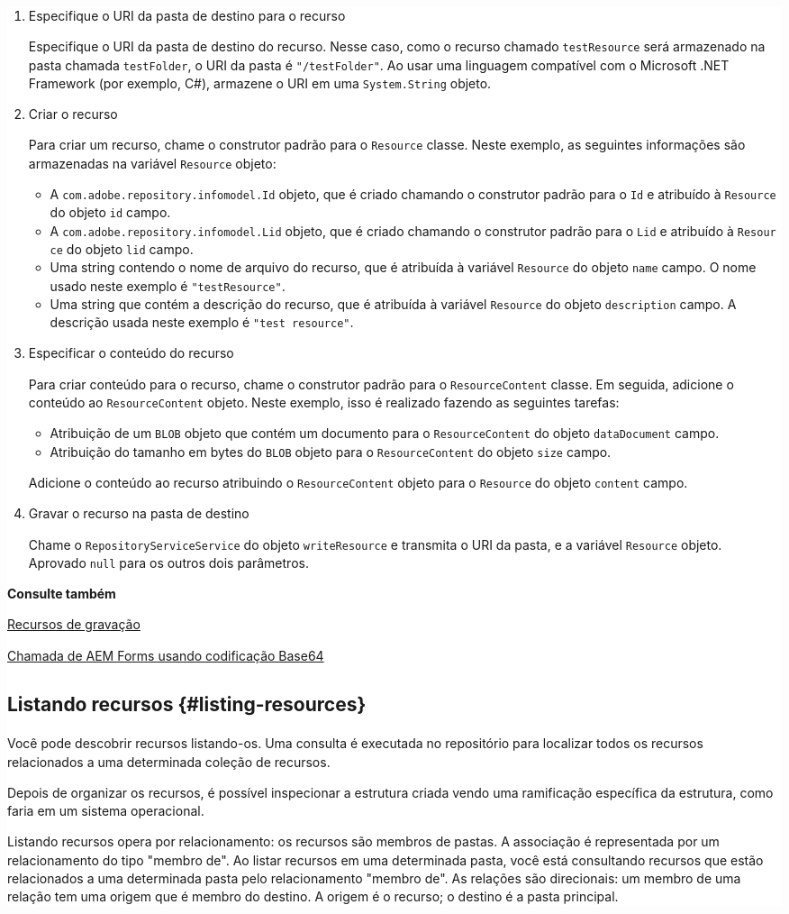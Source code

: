 1. Especifique o URI da pasta de destino para o recurso

   Especifique o URI da pasta de destino do recurso. Nesse caso, como o recurso chamado `testResource` será armazenado na pasta chamada `testFolder`, o URI da pasta é `"/testFolder"`. Ao usar uma linguagem compatível com o Microsoft .NET Framework (por exemplo, C#), armazene o URI em uma `System.String` objeto.

1. Criar o recurso

   Para criar um recurso, chame o construtor padrão para o `Resource` classe. Neste exemplo, as seguintes informações são armazenadas na variável `Resource` objeto:

   * A `com.adobe.repository.infomodel.Id` objeto, que é criado chamando o construtor padrão para o `Id` e atribuído à `Resource` do objeto `id` campo.
   * A `com.adobe.repository.infomodel.Lid` objeto, que é criado chamando o construtor padrão para o `Lid` e atribuído à `Resource` do objeto `lid` campo.
   * Uma string contendo o nome de arquivo do recurso, que é atribuída à variável `Resource` do objeto `name` campo. O nome usado neste exemplo é `"testResource"`.
   * Uma string que contém a descrição do recurso, que é atribuída à variável `Resource` do objeto `description` campo. A descrição usada neste exemplo é `"test resource"`.

1. Especificar o conteúdo do recurso

   Para criar conteúdo para o recurso, chame o construtor padrão para o `ResourceContent` classe. Em seguida, adicione o conteúdo ao `ResourceContent` objeto. Neste exemplo, isso é realizado fazendo as seguintes tarefas:

   * Atribuição de um `BLOB` objeto que contém um documento para o `ResourceContent` do objeto `dataDocument` campo.
   * Atribuição do tamanho em bytes do `BLOB` objeto para o `ResourceContent` do objeto `size` campo.

   Adicione o conteúdo ao recurso atribuindo o `ResourceContent` objeto para o `Resource` do objeto `content` campo.

1. Gravar o recurso na pasta de destino

   Chame o `RepositoryServiceService` do objeto `writeResource` e transmita o URI da pasta, e a variável `Resource` objeto. Aprovado `null` para os outros dois parâmetros.

**Consulte também**

[Recursos de gravação](aem-forms-repository.md#writing-resources)

[Chamada de AEM Forms usando codificação Base64](/help/forms/developing/invoking-aem-forms-using-web.md#invoking-aem-forms-using-base64-encoding)

## Listando recursos {#listing-resources}

Você pode descobrir recursos listando-os. Uma consulta é executada no repositório para localizar todos os recursos relacionados a uma determinada coleção de recursos.

Depois de organizar os recursos, é possível inspecionar a estrutura criada vendo uma ramificação específica da estrutura, como faria em um sistema operacional.

Listando recursos opera por relacionamento: os recursos são membros de pastas. A associação é representada por um relacionamento do tipo &quot;membro de&quot;. Ao listar recursos em uma determinada pasta, você está consultando recursos que estão relacionados a uma determinada pasta pelo relacionamento &quot;membro de&quot;. As relações são direcionais: um membro de uma relação tem uma origem que é membro do destino. A origem é o recurso; o destino é a pasta principal.
